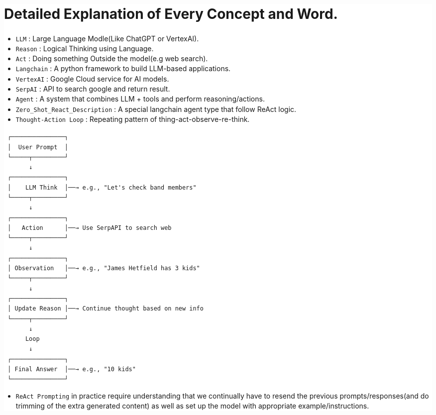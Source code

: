 # Detailed Explanation of Every Concept and Word.

- `LLM` : Large Language Modle(Like ChatGPT or VertexAI).
- `Reason` : Logical Thinking using Language.
- `Act` : Doing something Outside the model(e.g web search).
- `Langchain` : A python framework to build LLM-based applications.
- `VertexAI` : Google Cloud service for AI models.
- `SerpAI` : API to search google and return result.
- `Agent` :  A system that combines LLM + tools  and perform reasoning/actions.
- `Zero_Shot_React_Description` : A special langchain agent type that follow ReAct logic.
- `Thought-Action Loop` : Repeating pattern of thing-act-observe-re-think.

```
 ┌───────────────┐
 │  User Prompt  │
 └─────┬─────────┘
       ↓
 ┌───────────────┐
 │    LLM Think  │──→ e.g., "Let's check band members"
 └─────┬─────────┘
       ↓
 ┌───────────────┐
 │   Action      │──→ Use SerpAPI to search web
 └─────┬─────────┘
       ↓
 ┌───────────────┐
 │ Observation   │──→ e.g., "James Hetfield has 3 kids"
 └─────┬─────────┘
       ↓
 ┌───────────────┐
 │ Update Reason │──→ Continue thought based on new info
 └─────┬─────────┘
       ↓
      Loop
       ↓
 ┌───────────────┐
 │ Final Answer  │──→ e.g., "10 kids"
 └───────────────┘
```

- `ReAct Prompting` in practice require understanding that we continually have to resend the previous prompts/responses(and do trimming of the extra generated content) as well as set up the model with appropriate example/instructions.




